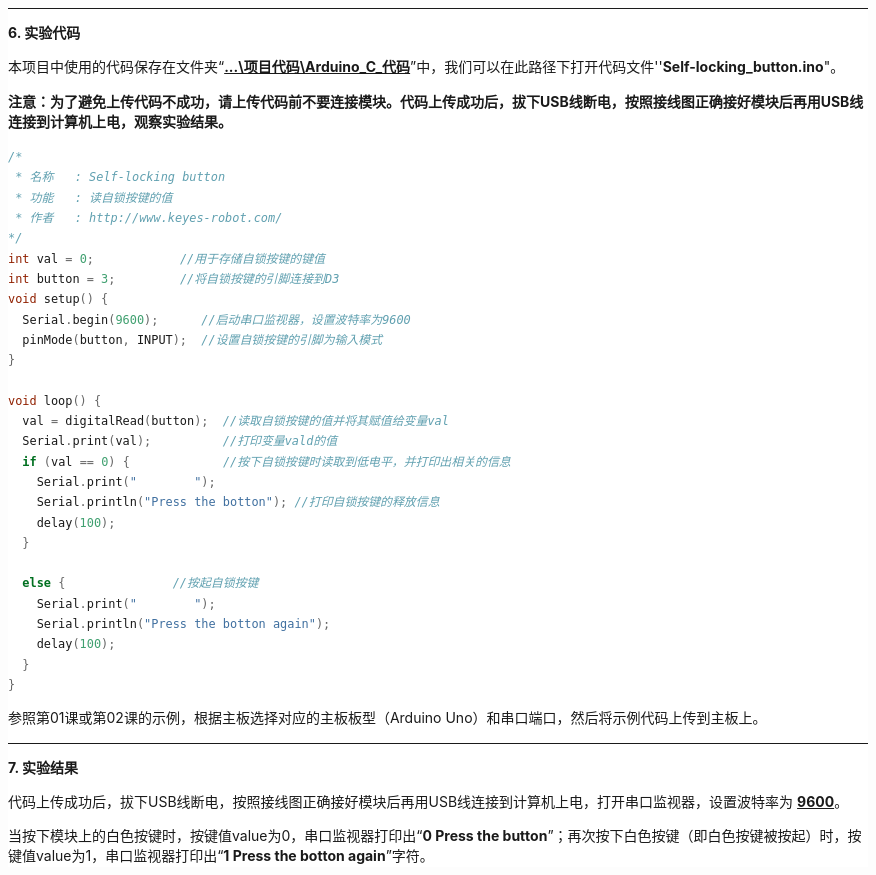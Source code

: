 
---

**6. 实验代码**

本项目中使用的代码保存在文件夹“<u>**...\项目代码\Arduino_C_代码**</u>”中，我们可以在此路径下打开代码文件''**Self-locking_button.ino**"。

**注意：为了避免上传代码不成功，请上传代码前不要连接模块。代码上传成功后，拔下USB线断电，按照接线图正确接好模块后再用USB线连接到计算机上电，观察实验结果。**

```c++
/*
 * 名称   : Self-locking button
 * 功能   : 读自锁按键的值
 * 作者   : http://www.keyes-robot.com/ 
*/
int val = 0;            //用于存储自锁按键的键值
int button = 3;         //将自锁按键的引脚连接到D3
void setup() {
  Serial.begin(9600);      //启动串口监视器，设置波特率为9600
  pinMode(button, INPUT);  //设置自锁按键的引脚为输入模式
}

void loop() {
  val = digitalRead(button);  //读取自锁按键的值并将其赋值给变量val
  Serial.print(val);          //打印变量vald的值
  if (val == 0) {             //按下自锁按键时读取到低电平，并打印出相关的信息
    Serial.print("        ");  
    Serial.println("Press the botton"); //打印自锁按键的释放信息
    delay(100);
  }

  else {               //按起自锁按键
    Serial.print("        ");
    Serial.println("Press the botton again");
    delay(100);
  }
}
```

参照第01课或第02课的示例，根据主板选择对应的主板板型（Arduino Uno）和串口端口，然后将示例代码上传到主板上。

---

**7. 实验结果**

代码上传成功后，拔下USB线断电，按照接线图正确接好模块后再用USB线连接到计算机上电，打开串口监视器，设置波特率为 **<u>9600</u>**。

当按下模块上的白色按键时，按键值value为0，串口监视器打印出“**0     Press the button**”；再次按下白色按键（即白色按键被按起）时，按键值value为1，串口监视器打印出“**1   Press the botton again**”字符。
